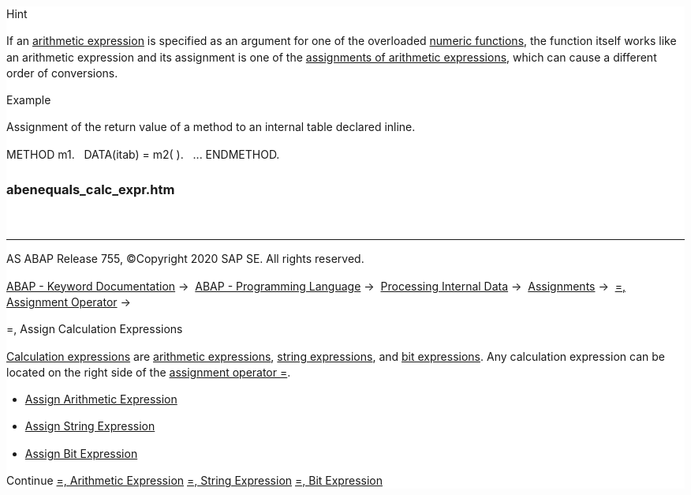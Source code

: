 Hint

If an [arithmetic expression](https://help.sap.com/doc/abapdocu_755_index_htm/7.55/en-US/abenarithmetic_expression_glosry.htm "Glossary Entry") is specified as an argument for one of the overloaded [numeric functions](https://help.sap.com/doc/abapdocu_755_index_htm/7.55/en-US/abenmathematical_functions.htm), the function itself works like an arithmetic expression and its assignment is one of the [assignments of arithmetic expressions](https://help.sap.com/doc/abapdocu_755_index_htm/7.55/en-US/abenequals_arith_expr.htm), which can cause a different order of conversions.

Example

Assignment of the return value of a method to an internal table declared inline.

METHOD m1.
  DATA(itab) = m2( ).
  ...
ENDMETHOD.


### abenequals_calc_expr.htm

  

* * *

AS ABAP Release 755, ©Copyright 2020 SAP SE. All rights reserved.

[ABAP - Keyword Documentation](https://help.sap.com/doc/abapdocu_755_index_htm/7.55/en-US/abenabap.htm) →  [ABAP - Programming Language](https://help.sap.com/doc/abapdocu_755_index_htm/7.55/en-US/abenabap_reference.htm) →  [Processing Internal Data](https://help.sap.com/doc/abapdocu_755_index_htm/7.55/en-US/abenabap_data_working.htm) →  [Assignments](https://help.sap.com/doc/abapdocu_755_index_htm/7.55/en-US/abenvalue_assignments.htm) →  [\=, Assignment Operator](https://help.sap.com/doc/abapdocu_755_index_htm/7.55/en-US/abenequals_operator.htm) → 

\=, Assign Calculation Expressions

[Calculation expressions](https://help.sap.com/doc/abapdocu_755_index_htm/7.55/en-US/abencalculation_expression_glosry.htm "Glossary Entry") are [arithmetic expressions](https://help.sap.com/doc/abapdocu_755_index_htm/7.55/en-US/abenarithmetic_expression_glosry.htm "Glossary Entry"), [string expressions](https://help.sap.com/doc/abapdocu_755_index_htm/7.55/en-US/abenstring_expression_glosry.htm "Glossary Entry"), and [bit expressions](https://help.sap.com/doc/abapdocu_755_index_htm/7.55/en-US/abenbit_expression_glosry.htm "Glossary Entry"). Any calculation expression can be located on the right side of the [assignment operator \=](https://help.sap.com/doc/abapdocu_755_index_htm/7.55/en-US/abenequals_operator.htm).

-   [Assign Arithmetic Expression](https://help.sap.com/doc/abapdocu_755_index_htm/7.55/en-US/abenequals_arith_expr.htm)

-   [Assign String Expression](https://help.sap.com/doc/abapdocu_755_index_htm/7.55/en-US/abenequals_string_expr.htm)

-   [Assign Bit Expression](https://help.sap.com/doc/abapdocu_755_index_htm/7.55/en-US/abenequals_bit_expr.htm)

Continue
[\=, Arithmetic Expression](https://help.sap.com/doc/abapdocu_755_index_htm/7.55/en-US/abenequals_arith_expr.htm)
[\=, String Expression](https://help.sap.com/doc/abapdocu_755_index_htm/7.55/en-US/abenequals_string_expr.htm)
[\=, Bit Expression](https://help.sap.com/doc/abapdocu_755_index_htm/7.55/en-US/abenequals_bit_expr.htm)
